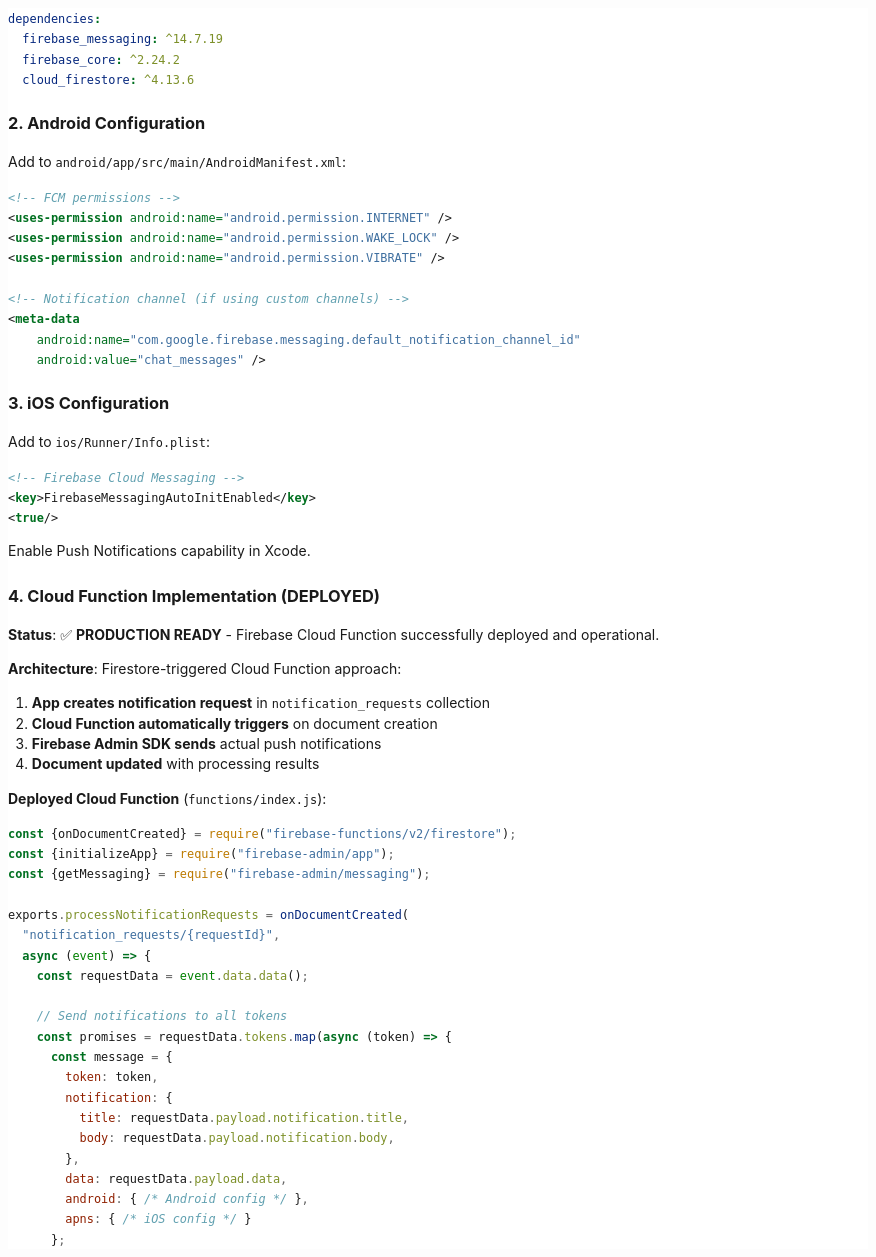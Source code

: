 ```yaml
dependencies:
  firebase_messaging: ^14.7.19
  firebase_core: ^2.24.2
  cloud_firestore: ^4.13.6
```

### 2. Android Configuration

Add to `android/app/src/main/AndroidManifest.xml`:

```xml
<!-- FCM permissions -->
<uses-permission android:name="android.permission.INTERNET" />
<uses-permission android:name="android.permission.WAKE_LOCK" />
<uses-permission android:name="android.permission.VIBRATE" />

<!-- Notification channel (if using custom channels) -->
<meta-data
    android:name="com.google.firebase.messaging.default_notification_channel_id"
    android:value="chat_messages" />
```

### 3. iOS Configuration

Add to `ios/Runner/Info.plist`:

```xml
<!-- Firebase Cloud Messaging -->
<key>FirebaseMessagingAutoInitEnabled</key>
<true/>
```

Enable Push Notifications capability in Xcode.

### 4. Cloud Function Implementation (DEPLOYED)

**Status**: ✅ **PRODUCTION READY** - Firebase Cloud Function successfully deployed and operational.

**Architecture**: Firestore-triggered Cloud Function approach:
1. **App creates notification request** in `notification_requests` collection
2. **Cloud Function automatically triggers** on document creation
3. **Firebase Admin SDK sends** actual push notifications
4. **Document updated** with processing results

**Deployed Cloud Function** (`functions/index.js`):
```javascript
const {onDocumentCreated} = require("firebase-functions/v2/firestore");
const {initializeApp} = require("firebase-admin/app");
const {getMessaging} = require("firebase-admin/messaging");

exports.processNotificationRequests = onDocumentCreated(
  "notification_requests/{requestId}",
  async (event) => {
    const requestData = event.data.data();
    
    // Send notifications to all tokens
    const promises = requestData.tokens.map(async (token) => {
      const message = {
        token: token,
        notification: {
          title: requestData.payload.notification.title,
          body: requestData.payload.notification.body,
        },
        data: requestData.payload.data,
        android: { /* Android config */ },
        apns: { /* iOS config */ }
      };
```